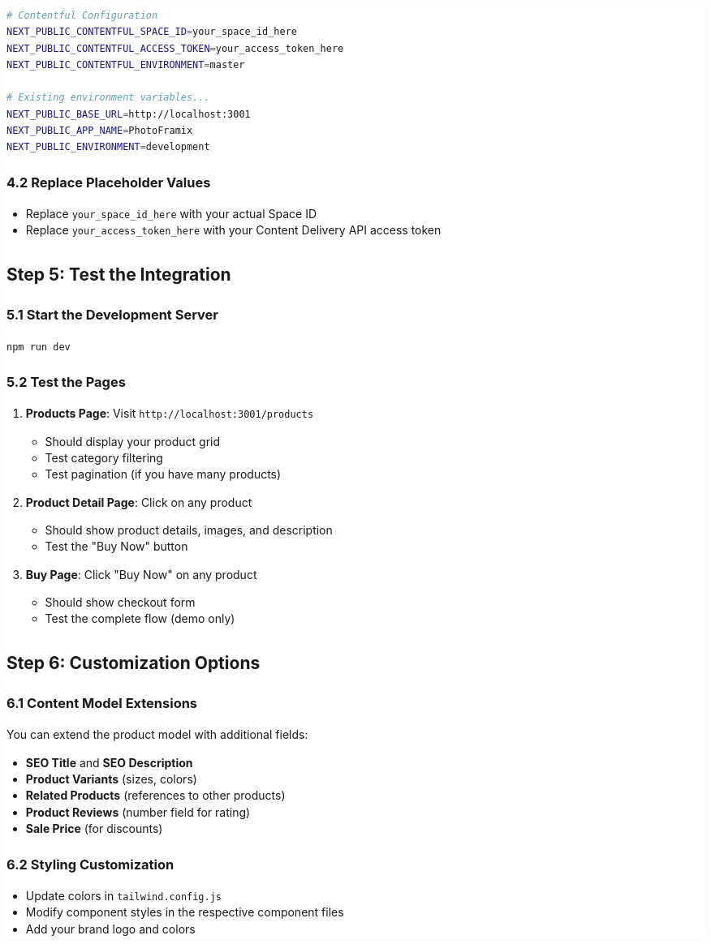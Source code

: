 ```bash
# Contentful Configuration
NEXT_PUBLIC_CONTENTFUL_SPACE_ID=your_space_id_here
NEXT_PUBLIC_CONTENTFUL_ACCESS_TOKEN=your_access_token_here
NEXT_PUBLIC_CONTENTFUL_ENVIRONMENT=master

# Existing environment variables...
NEXT_PUBLIC_BASE_URL=http://localhost:3001
NEXT_PUBLIC_APP_NAME=PhotoFramix
NEXT_PUBLIC_ENVIRONMENT=development
```

### 4.2 Replace Placeholder Values
- Replace `your_space_id_here` with your actual Space ID
- Replace `your_access_token_here` with your Content Delivery API access token

## Step 5: Test the Integration

### 5.1 Start the Development Server
```bash
npm run dev
```

### 5.2 Test the Pages
1. **Products Page**: Visit `http://localhost:3001/products`
   - Should display your product grid
   - Test category filtering
   - Test pagination (if you have many products)

2. **Product Detail Page**: Click on any product
   - Should show product details, images, and description
   - Test the "Buy Now" button

3. **Buy Page**: Click "Buy Now" on any product
   - Should show checkout form
   - Test the complete flow (demo only)

## Step 6: Customization Options

### 6.1 Content Model Extensions
You can extend the product model with additional fields:
- **SEO Title** and **SEO Description**
- **Product Variants** (sizes, colors)
- **Related Products** (references to other products)
- **Product Reviews** (number field for rating)
- **Sale Price** (for discounts)

### 6.2 Styling Customization
- Update colors in `tailwind.config.js`
- Modify component styles in the respective component files
- Add your brand logo and colors
